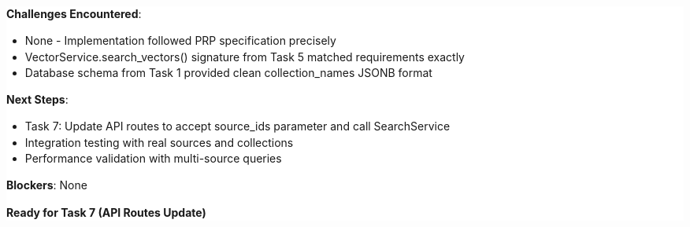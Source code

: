 **Challenges Encountered**:
- None - Implementation followed PRP specification precisely
- VectorService.search_vectors() signature from Task 5 matched requirements exactly
- Database schema from Task 1 provided clean collection_names JSONB format

**Next Steps**:
- Task 7: Update API routes to accept source_ids parameter and call SearchService
- Integration testing with real sources and collections
- Performance validation with multi-source queries

**Blockers**: None

**Ready for Task 7 (API Routes Update)**
